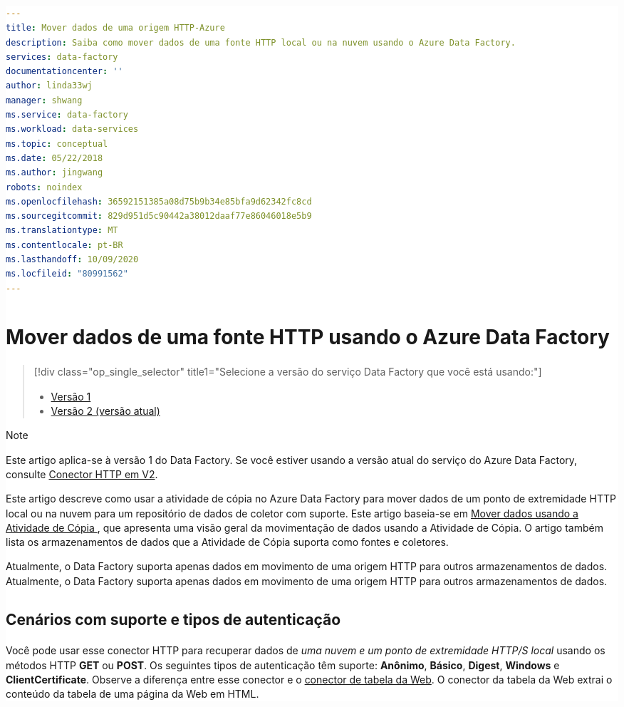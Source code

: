 ```yaml
---
title: Mover dados de uma origem HTTP-Azure
description: Saiba como mover dados de uma fonte HTTP local ou na nuvem usando o Azure Data Factory.
services: data-factory
documentationcenter: ''
author: linda33wj
manager: shwang
ms.service: data-factory
ms.workload: data-services
ms.topic: conceptual
ms.date: 05/22/2018
ms.author: jingwang
robots: noindex
ms.openlocfilehash: 36592151385a08d75b9b34e85bfa9d62342fc8cd
ms.sourcegitcommit: 829d951d5c90442a38012daaf77e86046018e5b9
ms.translationtype: MT
ms.contentlocale: pt-BR
ms.lasthandoff: 10/09/2020
ms.locfileid: "80991562"
---
```

# <a name="move-data-from-an-http-source-by-using-azure-data-factory"></a>Mover dados de uma fonte HTTP usando o Azure Data Factory

> [!div class="op_single_selector" title1="Selecione a versão do serviço Data Factory que você está usando:"]
> * [Versão 1](data-factory-http-connector.md)
> * [Versão 2 (versão atual)](../connector-http.md)

> [!NOTE]
> Este artigo aplica-se à versão 1 do Data Factory. Se você estiver usando a versão atual do serviço do Azure Data Factory, consulte [Conector HTTP em V2](../connector-http.md).


Este artigo descreve como usar a atividade de cópia no Azure Data Factory para mover dados de um ponto de extremidade HTTP local ou na nuvem para um repositório de dados de coletor com suporte. Este artigo baseia-se em [ Mover dados usando a Atividade de Cópia ](data-factory-data-movement-activities.md), que apresenta uma visão geral da movimentação de dados usando a Atividade de Cópia. O artigo também lista os armazenamentos de dados que a Atividade de Cópia suporta como fontes e coletores.

Atualmente, o Data Factory suporta apenas dados em movimento de uma origem HTTP para outros armazenamentos de dados. Atualmente, o Data Factory suporta apenas dados em movimento de uma origem HTTP para outros armazenamentos de dados.

## <a name="supported-scenarios-and-authentication-types"></a>Cenários com suporte e tipos de autenticação

Você pode usar esse conector HTTP para recuperar dados de *uma nuvem e um ponto de extremidade HTTP/S local* usando os métodos HTTP **GET** ou **POST**. Os seguintes tipos de autenticação têm suporte: **Anônimo**, **Básico**, **Digest**, **Windows** e **ClientCertificate**. Observe a diferença entre esse conector e o [conector de tabela da Web](data-factory-web-table-connector.md). O conector da tabela da Web extrai o conteúdo da tabela de uma página da Web em HTML.
